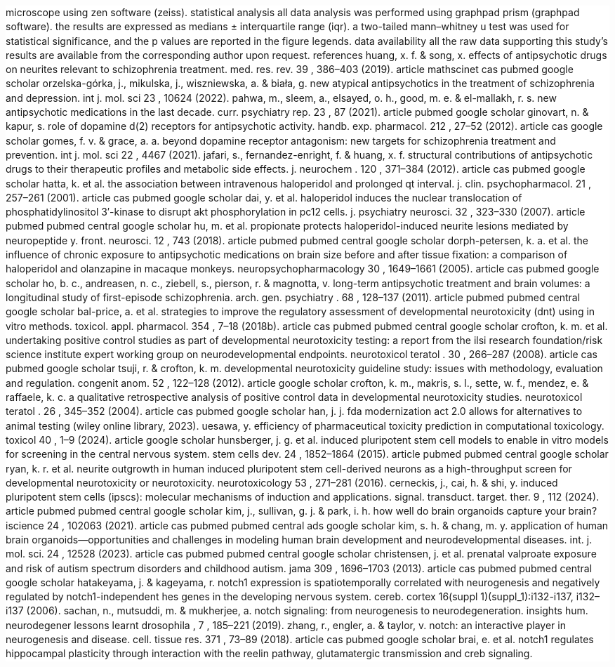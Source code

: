 microscope using zen software (zeiss). statistical analysis all data analysis was performed using graphpad prism (graphpad software). the results are expressed as medians ± interquartile range (iqr). a two-tailed mann–whitney u test was used for statistical significance, and the p values are reported in the figure legends. data availability all the raw data supporting this study’s results are available from the corresponding author upon request. references huang, x. f. &amp; song, x. effects of antipsychotic drugs on neurites relevant to schizophrenia treatment. med. res. rev. 39 , 386–403 (2019). article mathscinet cas pubmed google scholar orzelska-górka, j., mikulska, j., wiszniewska, a. &amp; biała, g. new atypical antipsychotics in the treatment of schizophrenia and depression. int j. mol. sci 23 , 10624 (2022). pahwa, m., sleem, a., elsayed, o. h., good, m. e. &amp; el-mallakh, r. s. new antipsychotic medications in the last decade. curr. psychiatry rep. 23 , 87 (2021). article pubmed google scholar ginovart, n. &amp; kapur, s. role of dopamine d(2) receptors for antipsychotic activity. handb. exp. pharmacol. 212 , 27–52 (2012). article cas google scholar gomes, f. v. &amp; grace, a. a. beyond dopamine receptor antagonism: new targets for schizophrenia treatment and prevention. int j. mol. sci 22 , 4467 (2021). jafari, s., fernandez-enright, f. &amp; huang, x. f. structural contributions of antipsychotic drugs to their therapeutic profiles and metabolic side effects. j. neurochem . 120 , 371–384 (2012). article cas pubmed google scholar hatta, k. et al. the association between intravenous haloperidol and prolonged qt interval. j. clin. psychopharmacol. 21 , 257–261 (2001). article cas pubmed google scholar dai, y. et al. haloperidol induces the nuclear translocation of phosphatidylinositol 3′-kinase to disrupt akt phosphorylation in pc12 cells. j. psychiatry neurosci. 32 , 323–330 (2007). article pubmed pubmed central google scholar hu, m. et al. propionate protects haloperidol-induced neurite lesions mediated by neuropeptide y. front. neurosci. 12 , 743 (2018). article pubmed pubmed central google scholar dorph-petersen, k. a. et al. the influence of chronic exposure to antipsychotic medications on brain size before and after tissue fixation: a comparison of haloperidol and olanzapine in macaque monkeys. neuropsychopharmacology 30 , 1649–1661 (2005). article cas pubmed google scholar ho, b. c., andreasen, n. c., ziebell, s., pierson, r. &amp; magnotta, v. long-term antipsychotic treatment and brain volumes: a longitudinal study of first-episode schizophrenia. arch. gen. psychiatry . 68 , 128–137 (2011). article pubmed pubmed central google scholar bal-price, a. et al. strategies to improve the regulatory assessment of developmental neurotoxicity (dnt) using in vitro methods. toxicol. appl. pharmacol. 354 , 7–18 (2018b). article cas pubmed pubmed central google scholar crofton, k. m. et al. undertaking positive control studies as part of developmental neurotoxicity testing: a report from the ilsi research foundation/risk science institute expert working group on neurodevelopmental endpoints. neurotoxicol teratol . 30 , 266–287 (2008). article cas pubmed google scholar tsuji, r. &amp; crofton, k. m. developmental neurotoxicity guideline study: issues with methodology, evaluation and regulation. congenit anom. 52 , 122–128 (2012). article google scholar crofton, k. m., makris, s. l., sette, w. f., mendez, e. &amp; raffaele, k. c. a qualitative retrospective analysis of positive control data in developmental neurotoxicity studies. neurotoxicol teratol . 26 , 345–352 (2004). article cas pubmed google scholar han, j. j. fda modernization act 2.0 allows for alternatives to animal testing (wiley online library, 2023). uesawa, y. efficiency of pharmaceutical toxicity prediction in computational toxicology. toxicol 40 , 1–9 (2024). article google scholar hunsberger, j. g. et al. induced pluripotent stem cell models to enable in vitro models for screening in the central nervous system. stem cells dev. 24 , 1852–1864 (2015). article pubmed pubmed central google scholar ryan, k. r. et al. neurite outgrowth in human induced pluripotent stem cell-derived neurons as a high-throughput screen for developmental neurotoxicity or neurotoxicity. neurotoxicology 53 , 271–281 (2016). cerneckis, j., cai, h. &amp; shi, y. induced pluripotent stem cells (ipscs): molecular mechanisms of induction and applications. signal. transduct. target. ther. 9 , 112 (2024). article pubmed pubmed central google scholar kim, j., sullivan, g. j. &amp; park, i. h. how well do brain organoids capture your brain? iscience 24 , 102063 (2021). article cas pubmed pubmed central ads google scholar kim, s. h. &amp; chang, m. y. application of human brain organoids—opportunities and challenges in modeling human brain development and neurodevelopmental diseases. int. j. mol. sci. 24 , 12528 (2023). article cas pubmed pubmed central google scholar christensen, j. et al. prenatal valproate exposure and risk of autism spectrum disorders and childhood autism. jama 309 , 1696–1703 (2013). article cas pubmed pubmed central google scholar hatakeyama, j. &amp; kageyama, r. notch1 expression is spatiotemporally correlated with neurogenesis and negatively regulated by notch1-independent hes genes in the developing nervous system. cereb. cortex 16(suppl 1)(suppl_1):i132-i137, i132–i137 (2006). sachan, n., mutsuddi, m. &amp; mukherjee, a. notch signaling: from neurogenesis to neurodegeneration. insights hum. neurodegener lessons learnt drosophila , 7 , 185–221 (2019). zhang, r., engler, a. &amp; taylor, v. notch: an interactive player in neurogenesis and disease. cell. tissue res. 371 , 73–89 (2018). article cas pubmed google scholar brai, e. et al. notch1 regulates hippocampal plasticity through interaction with the reelin pathway, glutamatergic transmission and creb signaling.